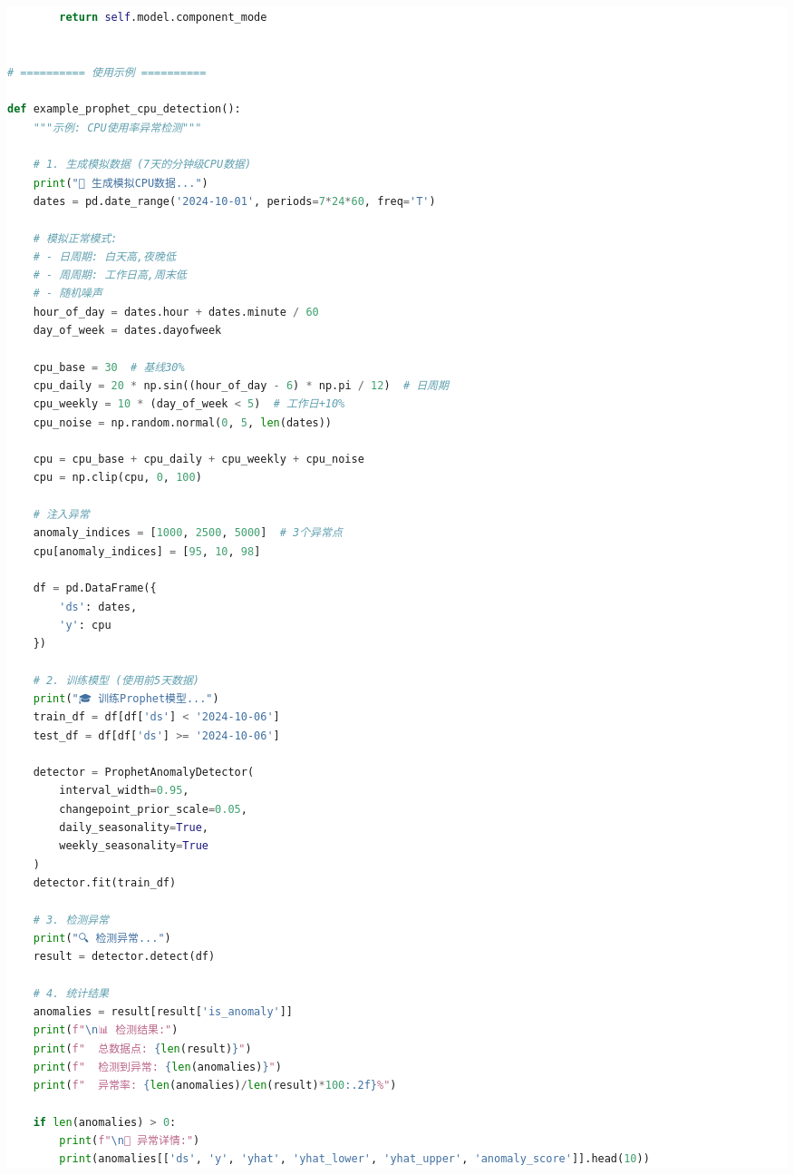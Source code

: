 ```python
        return self.model.component_mode


# ========== 使用示例 ==========

def example_prophet_cpu_detection():
    """示例: CPU使用率异常检测"""
    
    # 1. 生成模拟数据 (7天的分钟级CPU数据)
    print("🔧 生成模拟CPU数据...")
    dates = pd.date_range('2024-10-01', periods=7*24*60, freq='T')
    
    # 模拟正常模式:
    # - 日周期: 白天高,夜晚低
    # - 周周期: 工作日高,周末低
    # - 随机噪声
    hour_of_day = dates.hour + dates.minute / 60
    day_of_week = dates.dayofweek
    
    cpu_base = 30  # 基线30%
    cpu_daily = 20 * np.sin((hour_of_day - 6) * np.pi / 12)  # 日周期
    cpu_weekly = 10 * (day_of_week < 5)  # 工作日+10%
    cpu_noise = np.random.normal(0, 5, len(dates))
    
    cpu = cpu_base + cpu_daily + cpu_weekly + cpu_noise
    cpu = np.clip(cpu, 0, 100)
    
    # 注入异常
    anomaly_indices = [1000, 2500, 5000]  # 3个异常点
    cpu[anomaly_indices] = [95, 10, 98]
    
    df = pd.DataFrame({
        'ds': dates,
        'y': cpu
    })
    
    # 2. 训练模型 (使用前5天数据)
    print("🎓 训练Prophet模型...")
    train_df = df[df['ds'] < '2024-10-06']
    test_df = df[df['ds'] >= '2024-10-06']
    
    detector = ProphetAnomalyDetector(
        interval_width=0.95,
        changepoint_prior_scale=0.05,
        daily_seasonality=True,
        weekly_seasonality=True
    )
    detector.fit(train_df)
    
    # 3. 检测异常
    print("🔍 检测异常...")
    result = detector.detect(df)
    
    # 4. 统计结果
    anomalies = result[result['is_anomaly']]
    print(f"\n📊 检测结果:")
    print(f"  总数据点: {len(result)}")
    print(f"  检测到异常: {len(anomalies)}")
    print(f"  异常率: {len(anomalies)/len(result)*100:.2f}%")
    
    if len(anomalies) > 0:
        print(f"\n🚨 异常详情:")
        print(anomalies[['ds', 'y', 'yhat', 'yhat_lower', 'yhat_upper', 'anomaly_score']].head(10))
```